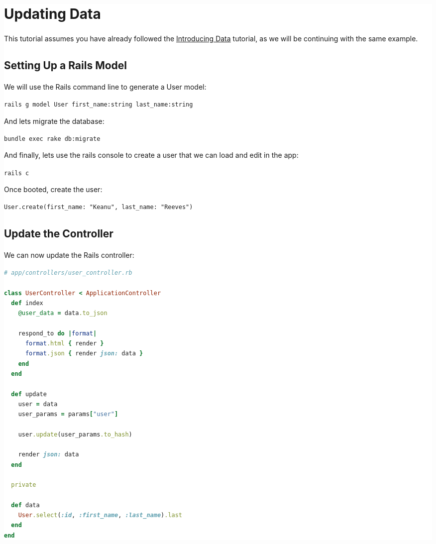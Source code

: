 # Updating Data

This tutorial assumes you have already followed the [Introducing Data](https://github.com/Sage/carbon/blob/master/docs/tutorials/carbon-rails/introducing-data.md) tutorial, as we will be continuing with the same example.

## Setting Up a Rails Model

We will use the Rails command line to generate a User model:

```shell
rails g model User first_name:string last_name:string
```

And lets migrate the database:

```shell
bundle exec rake db:migrate
```

And finally, lets use the rails console to create a user that we can load and edit in the app:

```shell
rails c
```

Once booted, create the user:

```shell
User.create(first_name: "Keanu", last_name: "Reeves")
```

## Update the Controller

We can now update the Rails controller:

```ruby
# app/controllers/user_controller.rb

class UserController < ApplicationController
  def index
    @user_data = data.to_json

    respond_to do |format|
      format.html { render }
      format.json { render json: data }
    end
  end

  def update
    user = data
    user_params = params["user"]

    user.update(user_params.to_hash)

    render json: data
  end

  private

  def data
    User.select(:id, :first_name, :last_name).last
  end
end
```

